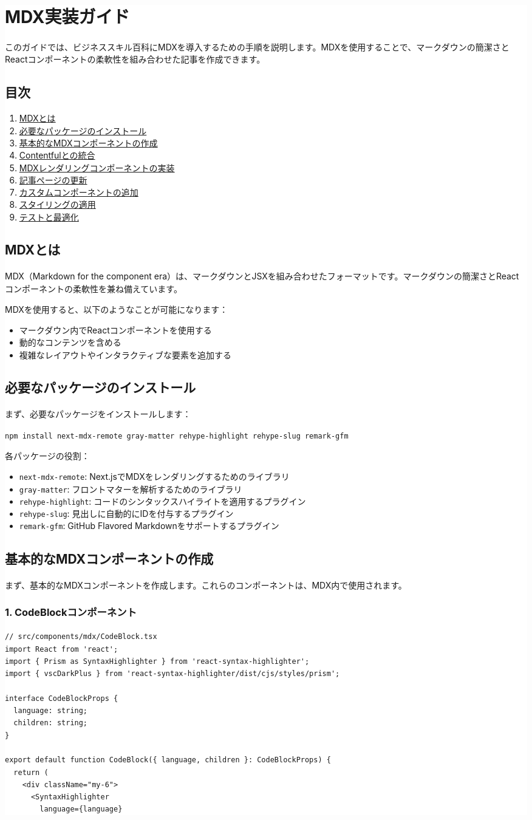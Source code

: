 # MDX実装ガイド

このガイドでは、ビジネススキル百科にMDXを導入するための手順を説明します。MDXを使用することで、マークダウンの簡潔さとReactコンポーネントの柔軟性を組み合わせた記事を作成できます。

## 目次

1. [MDXとは](#mdxとは)
2. [必要なパッケージのインストール](#必要なパッケージのインストール)
3. [基本的なMDXコンポーネントの作成](#基本的なmdxコンポーネントの作成)
4. [Contentfulとの統合](#contentfulとの統合)
5. [MDXレンダリングコンポーネントの実装](#mdxレンダリングコンポーネントの実装)
6. [記事ページの更新](#記事ページの更新)
7. [カスタムコンポーネントの追加](#カスタムコンポーネントの追加)
8. [スタイリングの適用](#スタイリングの適用)
9. [テストと最適化](#テストと最適化)

## MDXとは

MDX（Markdown for the component era）は、マークダウンとJSXを組み合わせたフォーマットです。マークダウンの簡潔さとReactコンポーネントの柔軟性を兼ね備えています。

MDXを使用すると、以下のようなことが可能になります：

- マークダウン内でReactコンポーネントを使用する
- 動的なコンテンツを含める
- 複雑なレイアウトやインタラクティブな要素を追加する

## 必要なパッケージのインストール

まず、必要なパッケージをインストールします：

```bash
npm install next-mdx-remote gray-matter rehype-highlight rehype-slug remark-gfm
```

各パッケージの役割：

- `next-mdx-remote`: Next.jsでMDXをレンダリングするためのライブラリ
- `gray-matter`: フロントマターを解析するためのライブラリ
- `rehype-highlight`: コードのシンタックスハイライトを適用するプラグイン
- `rehype-slug`: 見出しに自動的にIDを付与するプラグイン
- `remark-gfm`: GitHub Flavored Markdownをサポートするプラグイン

## 基本的なMDXコンポーネントの作成

まず、基本的なMDXコンポーネントを作成します。これらのコンポーネントは、MDX内で使用されます。

### 1. CodeBlockコンポーネント

```tsx
// src/components/mdx/CodeBlock.tsx
import React from 'react';
import { Prism as SyntaxHighlighter } from 'react-syntax-highlighter';
import { vscDarkPlus } from 'react-syntax-highlighter/dist/cjs/styles/prism';

interface CodeBlockProps {
  language: string;
  children: string;
}

export default function CodeBlock({ language, children }: CodeBlockProps) {
  return (
    <div className="my-6">
      <SyntaxHighlighter
        language={language}
```